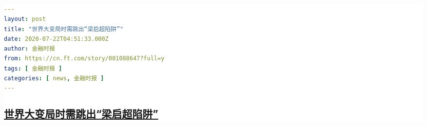 ```yaml
---
layout: post
title: "世界大变局时需跳出“梁启超陷阱”"
date: 2020-07-22T04:51:33.000Z
author: 金融时报
from: https://cn.ft.com/story/001088647?full=y
tags: [ 金融时报 ]
categories: [ news, 金融时报 ]
---
```


[世界大变局时需跳出“梁启超陷阱”](https://cn.ft.com/story/001088647?full=y)
------

<div>